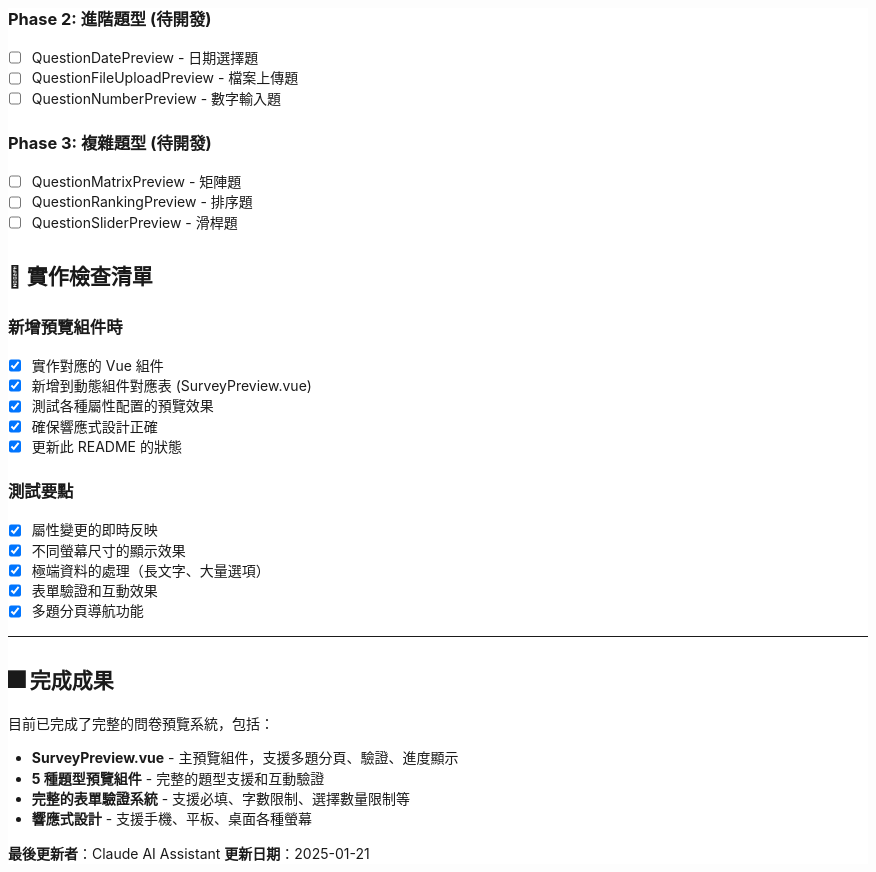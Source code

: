 ### Phase 2: 進階題型 (待開發)

- [ ] QuestionDatePreview - 日期選擇題
- [ ] QuestionFileUploadPreview - 檔案上傳題
- [ ] QuestionNumberPreview - 數字輸入題

### Phase 3: 複雜題型 (待開發)

- [ ] QuestionMatrixPreview - 矩陣題
- [ ] QuestionRankingPreview - 排序題
- [ ] QuestionSliderPreview - 滑桿題

## 📝 實作檢查清單

### 新增預覽組件時

- [x] 實作對應的 Vue 組件
- [x] 新增到動態組件對應表 (SurveyPreview.vue)
- [x] 測試各種屬性配置的預覽效果
- [x] 確保響應式設計正確
- [x] 更新此 README 的狀態

### 測試要點

- [x] 屬性變更的即時反映
- [x] 不同螢幕尺寸的顯示效果
- [x] 極端資料的處理（長文字、大量選項）
- [x] 表單驗證和互動效果
- [x] 多題分頁導航功能

---

## 🎆 完成成果

目前已完成了完整的問卷預覽系統，包括：

- **SurveyPreview.vue** - 主預覽組件，支援多題分頁、驗證、進度顯示
- **5 種題型預覽組件** - 完整的題型支援和互動驗證
- **完整的表單驗證系統** - 支援必填、字數限制、選擇數量限制等
- **響應式設計** - 支援手機、平板、桌面各種螢幕

**最後更新者**：Claude AI Assistant **更新日期**：2025-01-21
